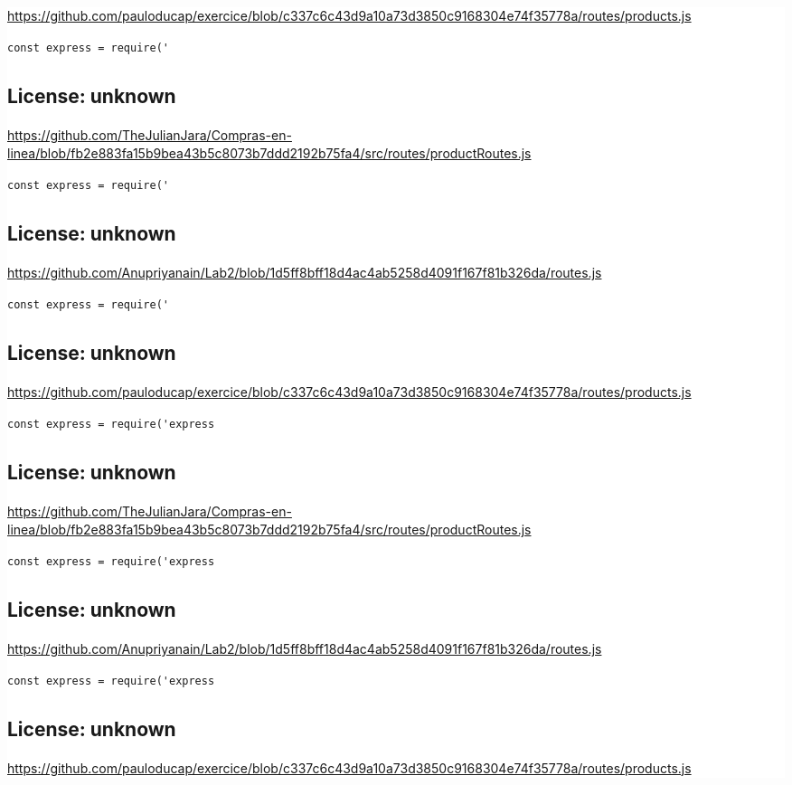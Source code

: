 https://github.com/pauloducap/exercice/blob/c337c6c43d9a10a73d3850c9168304e74f35778a/routes/products.js

```
const express = require('
```

## License: unknown

https://github.com/TheJulianJara/Compras-en-linea/blob/fb2e883fa15b9bea43b5c8073b7ddd2192b75fa4/src/routes/productRoutes.js

```
const express = require('
```

## License: unknown

https://github.com/Anupriyanain/Lab2/blob/1d5ff8bff18d4ac4ab5258d4091f167f81b326da/routes.js

```
const express = require('
```

## License: unknown

https://github.com/pauloducap/exercice/blob/c337c6c43d9a10a73d3850c9168304e74f35778a/routes/products.js

```
const express = require('express
```

## License: unknown

https://github.com/TheJulianJara/Compras-en-linea/blob/fb2e883fa15b9bea43b5c8073b7ddd2192b75fa4/src/routes/productRoutes.js

```
const express = require('express
```

## License: unknown

https://github.com/Anupriyanain/Lab2/blob/1d5ff8bff18d4ac4ab5258d4091f167f81b326da/routes.js

```
const express = require('express
```

## License: unknown

https://github.com/pauloducap/exercice/blob/c337c6c43d9a10a73d3850c9168304e74f35778a/routes/products.js
